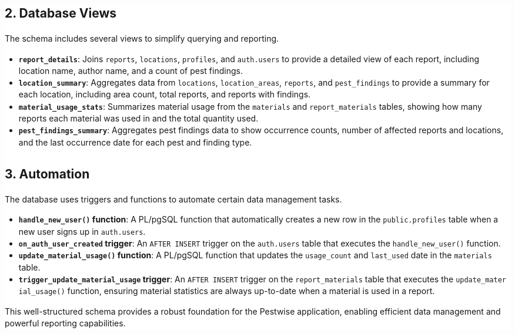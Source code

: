 ## 2. Database Views

The schema includes several views to simplify querying and reporting.

- **`report_details`**: Joins `reports`, `locations`, `profiles`, and `auth.users` to provide a detailed view of each report, including location name, author name, and a count of pest findings.
- **`location_summary`**: Aggregates data from `locations`, `location_areas`, `reports`, and `pest_findings` to provide a summary for each location, including area count, total reports, and reports with findings.
- **`material_usage_stats`**: Summarizes material usage from the `materials` and `report_materials` tables, showing how many reports each material was used in and the total quantity used.
- **`pest_findings_summary`**: Aggregates pest findings data to show occurrence counts, number of affected reports and locations, and the last occurrence date for each pest and finding type.

## 3. Automation

The database uses triggers and functions to automate certain data management tasks.

- **`handle_new_user()` function**: A PL/pgSQL function that automatically creates a new row in the `public.profiles` table when a new user signs up in `auth.users`.
- **`on_auth_user_created` trigger**: An `AFTER INSERT` trigger on the `auth.users` table that executes the `handle_new_user()` function.
- **`update_material_usage()` function**: A PL/pgSQL function that updates the `usage_count` and `last_used` date in the `materials` table.
- **`trigger_update_material_usage` trigger**: An `AFTER INSERT` trigger on the `report_materials` table that executes the `update_material_usage()` function, ensuring material statistics are always up-to-date when a material is used in a report.

This well-structured schema provides a robust foundation for the Pestwise application, enabling efficient data management and powerful reporting capabilities.
